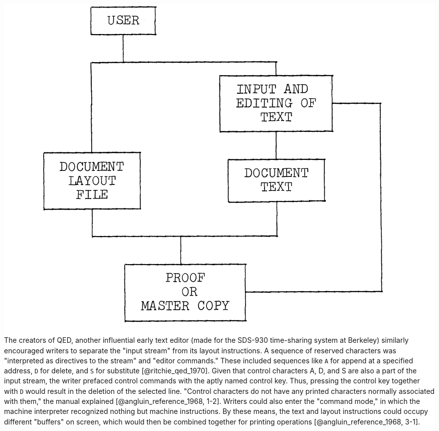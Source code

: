 ![EDIT Document Model, 1968 [@kaiman_computer-aided_1968,66].](images/figure-3-2.png)

The creators of QED, another influential early text editor (made for the
SDS-930 time-sharing system at Berkeley) similarly encouraged writers to
separate the "input stream" from its layout instructions. A sequence of
reserved characters was "interpreted as directives to the stream" and "editor
commands." These included sequences like `A` for append at a specified
address, `D` for delete, and `S` for substitute [@ritchie_qed_1970]. Given
that control characters A, D, and S are also a part of the input stream, the
writer prefaced control commands with the aptly named control key. Thus,
pressing the control key together with `D` would result in the deletion of the
selected line. "Control characters do not have any printed characters normally
associated with them," the manual explained [@angluin_reference_1968, 1-2].
Writers could also enter the "command mode," in which the machine interpreter
recognized nothing but machine instructions. By these means, the text and
layout instructions could occupy different "buffers" on screen, which would
then be combined together for printing operations [@angluin_reference_1968,
3-1].


[^ln3-bdrld]: Recall @baudrillard_simulacra_1994, 139-40.
[^ln3-symbolisms]: See @wittgenstein_philosophical_1974, 45. On
[^ln3-levine]: See the Introduction to @levine_forms:_2015, for example.
[^ln3-propp]: To this strain of formalism one could also adduce Vladimir
[^ln3-printers]: See for example the discussion on the limits of the inductive
[^ln3-remind]: See for example @shillingsburg_being_2006;
[^ln3-notes]: See @blair_note_2004; @daston_taking_2004; @piper_note_2012.
[^ln3-river]: There are also genres of literature where the rivers do become
[^ln3-fairuse]: DMCA 1201 provides for a number of complicated exemptions,
[^ln3-illusion]: Matthew Kirschenbaum puts it this way: "Computers are unique
[^ln3-iso216]: A series of paper sizes are governed by the International
[^ln3-layers]: The full OSI protocol stack includes Application, Presentation,
[^ln3-modern]: Note that these effects are not limited to contemporary
[^ln3-move]: "Move" in the sense that *Harai Goshi* is a "Sweeping Hip Throw"
[^ln3-mechanisms]: In this approach I build on the work by @galloway_protocol:_2006;
[^ln3-osi]: Drafted in 1978 as ISO/TC97/Sc17/N46 and adopted by the
[^ln3-plato]: My reading of Plato would be impossible without help from the
[^ln3-root]: @stoltz_is_2013.
[^ln3-smart]: For examples see @grundy_information_1994;
[^ln3-reading]: All of the technologies I list here exist today (in the second
[^ln3-translate]: Translations are mine, unless cited otherwise.
[^ln3-barthes]: "The work is a fragment of substance," he writes. The work is
[^ln3-descartes]: It is difficult to resist quoting from Descartes's
[^ln3-translate2]: "In our discussion of this text we have been using an
[^ln3-gurevich]: Kittler mistakingly attributes "Algorithms in the World of
[^ln3-bottom]: For example, in the Open Systems Interconnection (OSI) model of
[^ln3-abstraction]: This is a topic of some contention in the literature. In
[^ln3-turing]: The intellectual history of the Turing machine is well
[^ln3-alt]: "We have to think (in a completely novel way) the relation between
[^ln3-derr]: See @derrida_writing_1978. I am alluding particularly to
[^ln3-flip]: There is a long-standing joke in Marxist literature that involves
[^ln3-domlayer]: The DOM technically exists at the application layer of the OSI
[^ln3-w3c]: The International Standards Organization (ISO) in the case of OSI,
[^ln3-fancy]: The Unicode Consortium defines fancy text as "text
[^ln3-complete]: TROFF at least is actually Turing complete according to
[^ln3-DMCA1]: See US Code, Title 17, §1201.
[^ln3-DMCA2]: See US Code, Title 17, §106.
[^ln3-DMCA3]: See US Code, Title 17, §1201.a.1.A.
[^ln3-DMCA4]: See US Code, Title 17, §1201.a.3.A.
[^ln3-DMCA5]: See US Code, Title 17, §1201.a.3.B.